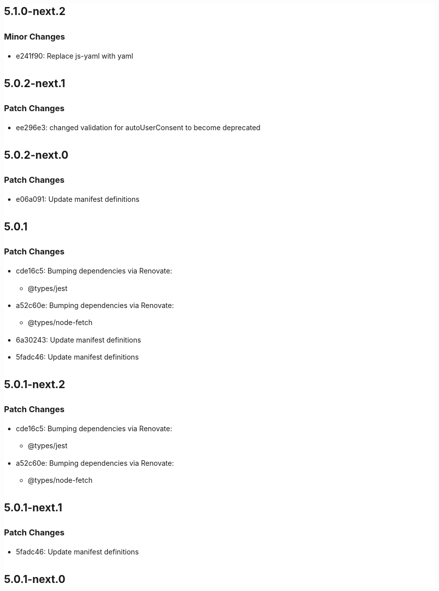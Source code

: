 ## 5.1.0-next.2

### Minor Changes

- e241f90: Replace js-yaml with yaml

## 5.0.2-next.1

### Patch Changes

- ee296e3: changed validation for autoUserConsent to become deprecated

## 5.0.2-next.0

### Patch Changes

- e06a091: Update manifest definitions

## 5.0.1

### Patch Changes

- cde16c5: Bumping dependencies via Renovate:

  - @types/jest

- a52c60e: Bumping dependencies via Renovate:

  - @types/node-fetch

- 6a30243: Update manifest definitions
- 5fadc46: Update manifest definitions

## 5.0.1-next.2

### Patch Changes

- cde16c5: Bumping dependencies via Renovate:

  - @types/jest

- a52c60e: Bumping dependencies via Renovate:

  - @types/node-fetch

## 5.0.1-next.1

### Patch Changes

- 5fadc46: Update manifest definitions

## 5.0.1-next.0

